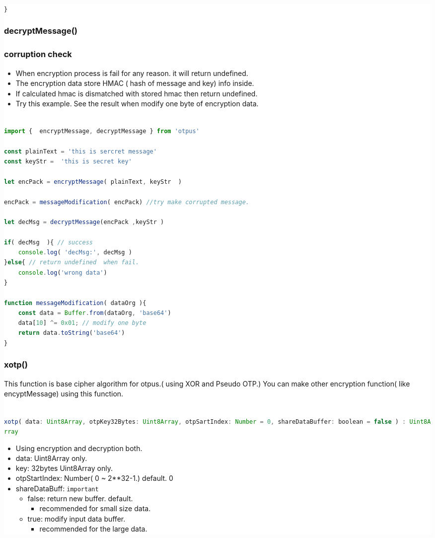 ```js
}

```


### decryptMessage() 
### corruption check 
- When encryption process is fail for any reason. it will return undefined.
- The encryption data store HMAC ( hash of message and key) info inside.
- If calculated hmac is dismatched with stored hmac then return undefined.
- Try this example. See the result when modify one byte of encryption data.

```js

import {  encryptMessage, decryptMessage } from 'otpus'
   
const plainText = 'this is sercret message'
const keyStr =  'this is secret key'

let encPack = encryptMessage( plainText, keyStr  )

encPack = messageModification( encPack) //try make corrupted message.

let decMsg = decryptMessage(encPack ,keyStr )

if( decMsg  ){ // success
    console.log( 'decMsg:', decMsg )
}else{ // return undefined  when fail. 
    console.log('wrong data')
}

function messageModification( dataOrg ){
    const data = Buffer.from(dataOrg, 'base64')
    data[10] ^= 0x01; // modify one byte
    return data.toString('base64')
}

```

### xotp()

This function is base cipher algorithm for otpus.( using XOR and Pseudo OTP.)  You can make other encryption function( like encyptMessage) using this function.

```js

xotp( data: Uint8Array, otpKey32Bytes: Uint8Array, otpSartIndex: Number = 0, shareDataBuffer: boolean = false ) : Uint8Array

```
- Using encryption and decryption both.
- data: Uint8Array only.
- key: 32bytes Uint8Array only. 
- otpStartIndex: Number( 0 ~ 2**32-1.) default. 0
- shareDataBuff: `important`
    - false: return new buffer. default.
        - recommended for small size data.
    - true: modify input data buffer.
        - recommended for the large data. 
